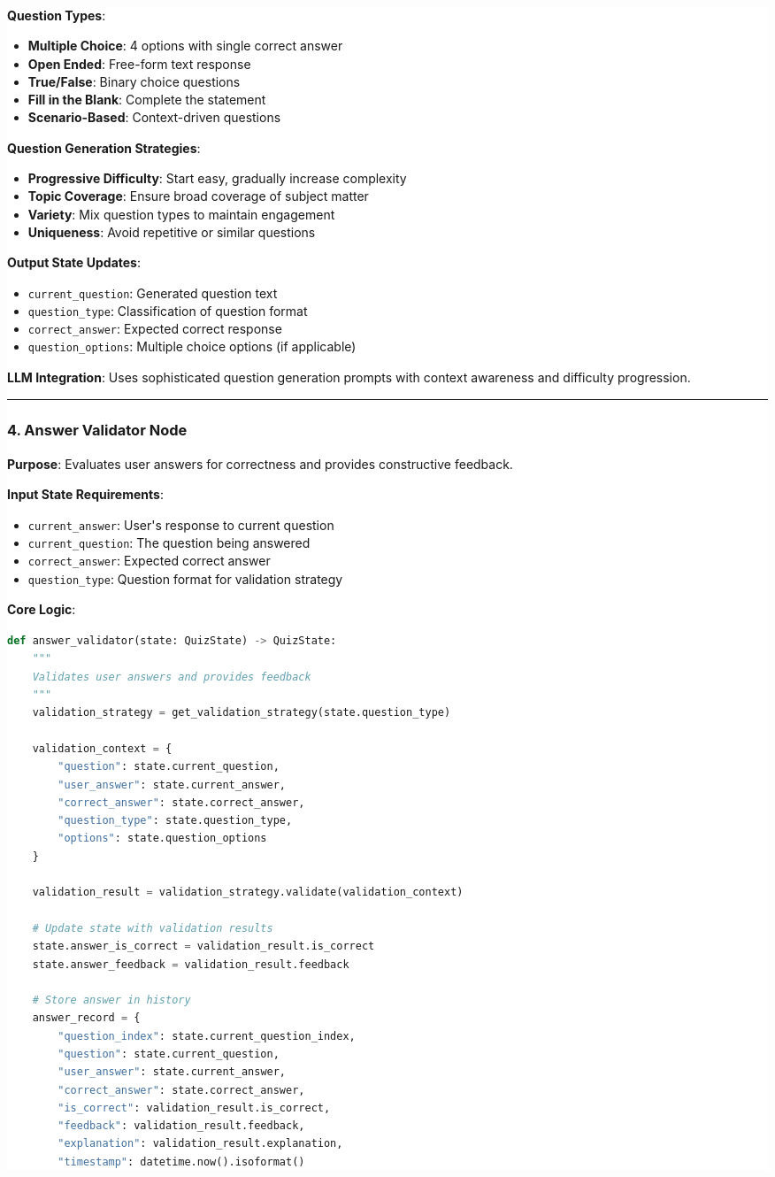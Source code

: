 **Question Types**:
- **Multiple Choice**: 4 options with single correct answer
- **Open Ended**: Free-form text response
- **True/False**: Binary choice questions
- **Fill in the Blank**: Complete the statement
- **Scenario-Based**: Context-driven questions

**Question Generation Strategies**:
- **Progressive Difficulty**: Start easy, gradually increase complexity
- **Topic Coverage**: Ensure broad coverage of subject matter
- **Variety**: Mix question types to maintain engagement
- **Uniqueness**: Avoid repetitive or similar questions

**Output State Updates**:
- `current_question`: Generated question text
- `question_type`: Classification of question format
- `correct_answer`: Expected correct response
- `question_options`: Multiple choice options (if applicable)

**LLM Integration**:
Uses sophisticated question generation prompts with context awareness and difficulty progression.

---

### 4. Answer Validator Node

**Purpose**: Evaluates user answers for correctness and provides constructive feedback.

**Input State Requirements**:
- `current_answer`: User's response to current question
- `current_question`: The question being answered
- `correct_answer`: Expected correct answer
- `question_type`: Question format for validation strategy

**Core Logic**:
```python
def answer_validator(state: QuizState) -> QuizState:
    """
    Validates user answers and provides feedback
    """
    validation_strategy = get_validation_strategy(state.question_type)
    
    validation_context = {
        "question": state.current_question,
        "user_answer": state.current_answer,
        "correct_answer": state.correct_answer,
        "question_type": state.question_type,
        "options": state.question_options
    }
    
    validation_result = validation_strategy.validate(validation_context)
    
    # Update state with validation results
    state.answer_is_correct = validation_result.is_correct
    state.answer_feedback = validation_result.feedback
    
    # Store answer in history
    answer_record = {
        "question_index": state.current_question_index,
        "question": state.current_question,
        "user_answer": state.current_answer,
        "correct_answer": state.correct_answer,
        "is_correct": validation_result.is_correct,
        "feedback": validation_result.feedback,
        "explanation": validation_result.explanation,
        "timestamp": datetime.now().isoformat()
```